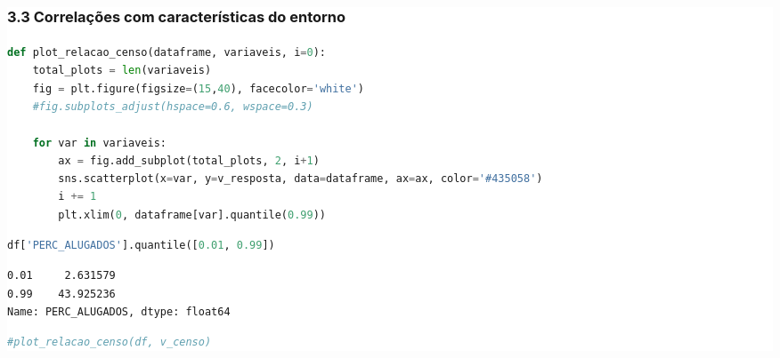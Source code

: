 

### 3.3 Correlações com características do entorno


```python
def plot_relacao_censo(dataframe, variaveis, i=0):
    total_plots = len(variaveis)
    fig = plt.figure(figsize=(15,40), facecolor='white')
    #fig.subplots_adjust(hspace=0.6, wspace=0.3)

    for var in variaveis:
        ax = fig.add_subplot(total_plots, 2, i+1)
        sns.scatterplot(x=var, y=v_resposta, data=dataframe, ax=ax, color='#435058')
        i += 1
        plt.xlim(0, dataframe[var].quantile(0.99))
```


```python
df['PERC_ALUGADOS'].quantile([0.01, 0.99])
```




    0.01     2.631579
    0.99    43.925236
    Name: PERC_ALUGADOS, dtype: float64




```python
#plot_relacao_censo(df, v_censo)
```


    